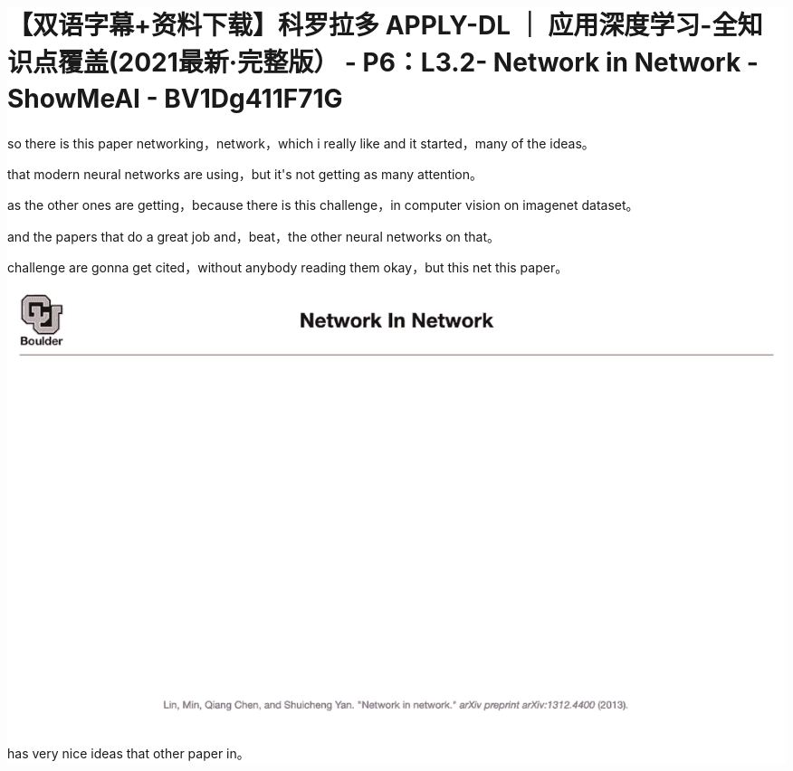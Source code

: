 # 【双语字幕+资料下载】科罗拉多 APPLY-DL ｜ 应用深度学习-全知识点覆盖(2021最新·完整版） - P6：L3.2- Network in Network - ShowMeAI - BV1Dg411F71G

so there is this paper networking，network，which i really like and it started，many of the ideas。

that modern neural networks are using，but it's not getting as many attention。

as the other ones are getting，because there is this challenge，in computer vision on imagenet dataset。

and the papers that do a great job and，beat，the other neural networks on that。

challenge are gonna get cited，without anybody reading them okay，but this net this paper。



![](img/bfecd65cbcef25806c305b49184bf6df_1.png)

has very nice ideas that other paper in。
